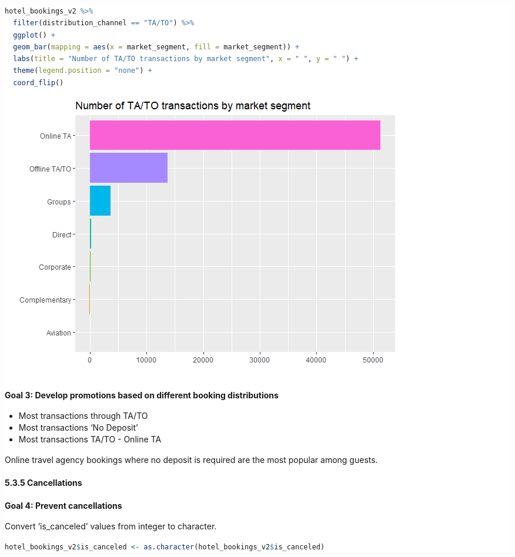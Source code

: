 ``` r
hotel_bookings_v2 %>%
  filter(distribution_channel == "TA/TO") %>%
  ggplot() +
  geom_bar(mapping = aes(x = market_segment, fill = market_segment)) +
  labs(title = "Number of TA/TO transactions by market segment", x = " ", y = " ") +
  theme(legend.position = "none") +
  coord_flip()
```

![](hotel_bookings_case_study_files/figure-gfm/transaction%20TA%20TO%20market%20segment%20chart-1.png)

**Goal 3: Develop promotions based on different booking distributions**

- Most transactions through TA/TO
- Most transactions ‘No Deposit’
- Most transactions TA/TO - Online TA

Online travel agency bookings where no deposit is required are the most
popular among guests.

#### 5.3.5 Cancellations

**Goal 4: Prevent cancellations**

Convert ‘is_canceled’ values from integer to character.

``` r
hotel_bookings_v2$is_canceled <- as.character(hotel_bookings_v2$is_canceled)
```
